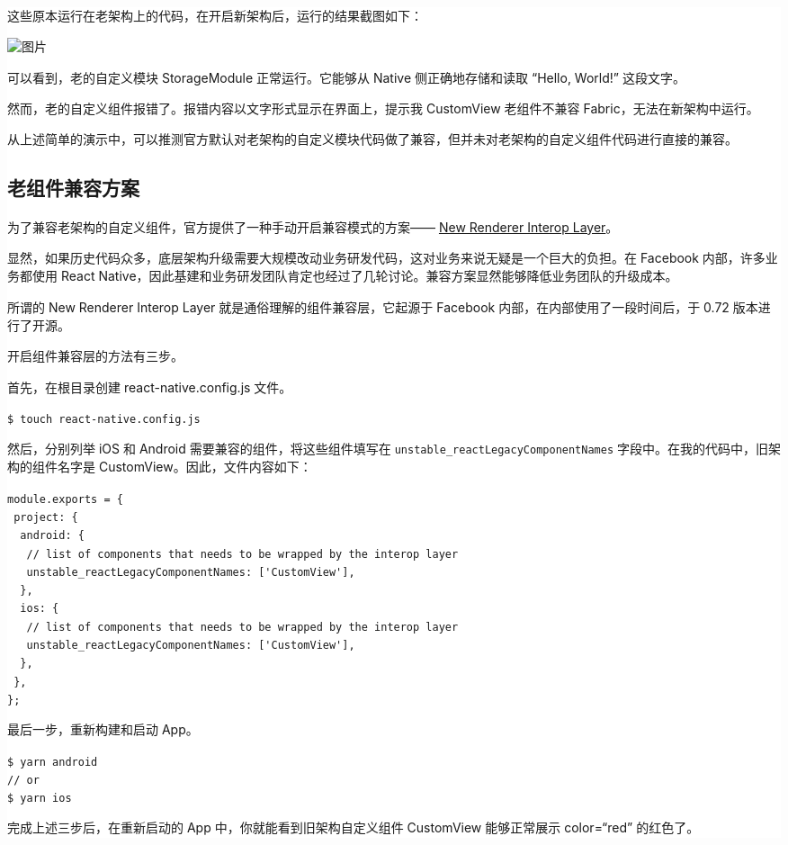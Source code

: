 这些原本运行在老架构上的代码，在开启新架构后，运行的结果截图如下：

![图片](https://static001.geekbang.org/resource/image/09/d2/09dc5e6d2aa09150a890d1b1a7e819d2.png?wh=1244x898)

可以看到，老的自定义模块 StorageModule 正常运行。它能够从 Native 侧正确地存储和读取 “Hello, World!” 这段文字。

然而，老的自定义组件报错了。报错内容以文字形式显示在界面上，提示我 CustomView 老组件不兼容 Fabric，无法在新架构中运行。

从上述简单的演示中，可以推测官方默认对老架构的自定义模块代码做了兼容，但并未对老架构的自定义组件代码进行直接的兼容。

## **老组件兼容方案**

为了兼容老架构的自定义组件，官方提供了一种手动开启兼容模式的方案—— [New Renderer Interop Layer](https://github.com/reactwg/react-native-new-architecture/discussions/135)。

显然，如果历史代码众多，底层架构升级需要大规模改动业务研发代码，这对业务来说无疑是一个巨大的负担。在 Facebook 内部，许多业务都使用 React Native，因此基建和业务研发团队肯定也经过了几轮讨论。兼容方案显然能够降低业务团队的升级成本。

所谓的 New Renderer Interop Layer 就是通俗理解的组件兼容层，它起源于 Facebook 内部，在内部使用了一段时间后，于 0.72 版本进行了开源。

开启组件兼容层的方法有三步。

首先，在根目录创建 react-native.config.js 文件。

```plain
$ touch react-native.config.js

```

然后，分别列举 iOS 和 Android 需要兼容的组件，将这些组件填写在 `unstable_reactLegacyComponentNames` 字段中。在我的代码中，旧架构的组件名字是 CustomView。因此，文件内容如下：

```plain
module.exports = {
 project: {
  android: {
   // list of components that needs to be wrapped by the interop layer
   unstable_reactLegacyComponentNames: ['CustomView'],
  },
  ios: {
   // list of components that needs to be wrapped by the interop layer
   unstable_reactLegacyComponentNames: ['CustomView'],
  },
 },
};

```

最后一步，重新构建和启动 App。

```plain
$ yarn android
// or
$ yarn ios

```

完成上述三步后，在重新启动的 App 中，你就能看到旧架构自定义组件 CustomView 能够正常展示 color=“red” 的红色了。
